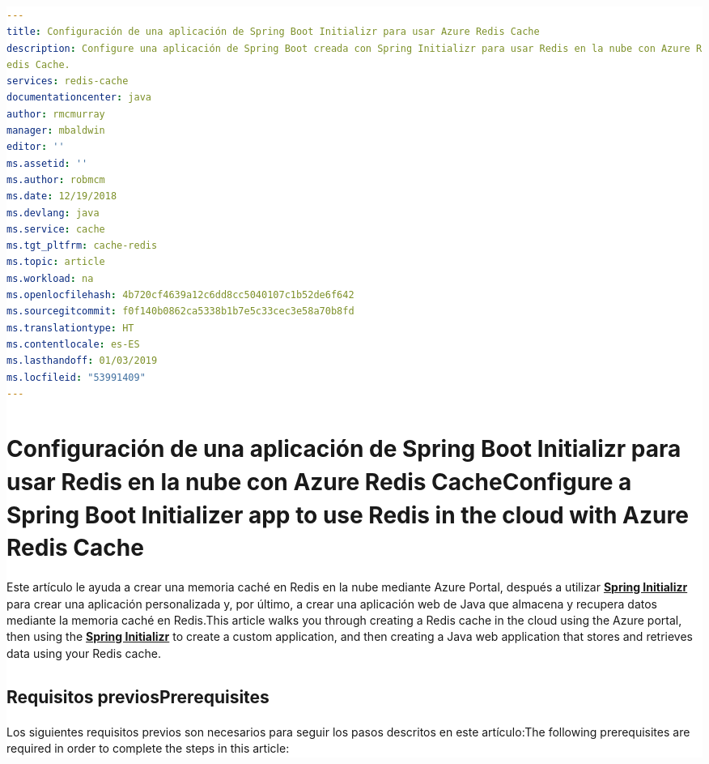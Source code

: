 ```yaml
---
title: Configuración de una aplicación de Spring Boot Initializr para usar Azure Redis Cache
description: Configure una aplicación de Spring Boot creada con Spring Initializr para usar Redis en la nube con Azure Redis Cache.
services: redis-cache
documentationcenter: java
author: rmcmurray
manager: mbaldwin
editor: ''
ms.assetid: ''
ms.author: robmcm
ms.date: 12/19/2018
ms.devlang: java
ms.service: cache
ms.tgt_pltfrm: cache-redis
ms.topic: article
ms.workload: na
ms.openlocfilehash: 4b720cf4639a12c6dd8cc5040107c1b52de6f642
ms.sourcegitcommit: f0f140b0862ca5338b1b7e5c33cec3e58a70b8fd
ms.translationtype: HT
ms.contentlocale: es-ES
ms.lasthandoff: 01/03/2019
ms.locfileid: "53991409"
---
```

# <a name="configure-a-spring-boot-initializer-app-to-use-redis-in-the-cloud-with-azure-redis-cache"></a><span data-ttu-id="9a65a-103">Configuración de una aplicación de Spring Boot Initializr para usar Redis en la nube con Azure Redis Cache</span><span class="sxs-lookup"><span data-stu-id="9a65a-103">Configure a Spring Boot Initializer app to use Redis in the cloud with Azure Redis Cache</span></span>

<span data-ttu-id="9a65a-104">Este artículo le ayuda a crear una memoria caché en Redis en la nube mediante Azure Portal, después a utilizar **[Spring Initializr]** para crear una aplicación personalizada y, por último, a crear una aplicación web de Java que almacena y recupera datos mediante la memoria caché en Redis.</span><span class="sxs-lookup"><span data-stu-id="9a65a-104">This article walks you through creating a Redis cache in the cloud using the Azure portal, then using the **[Spring Initializr]** to create a custom application, and then creating a Java web application that stores and retrieves data using your Redis cache.</span></span>

## <a name="prerequisites"></a><span data-ttu-id="9a65a-105">Requisitos previos</span><span class="sxs-lookup"><span data-stu-id="9a65a-105">Prerequisites</span></span>

<span data-ttu-id="9a65a-106">Los siguientes requisitos previos son necesarios para seguir los pasos descritos en este artículo:</span><span class="sxs-lookup"><span data-stu-id="9a65a-106">The following prerequisites are required in order to complete the steps in this article:</span></span>


[Azure para desarrolladores de Java]: /java/azure/
[Azure for Java Developers]: /java/azure/
[cuenta de Azure gratuita]: https://azure.microsoft.com/pricing/free-trial/
[free Azure account]: https://azure.microsoft.com/pricing/free-trial/
[Working with Azure DevOps and Java]: /azure/devops/java/ (Trabajo con Azure DevOps y Java)
[ventajas como suscriptor de MSDN]: https://azure.microsoft.com/pricing/member-offers/msdn-benefits-details/
[MSDN subscriber benefits]: https://azure.microsoft.com/pricing/member-offers/msdn-benefits-details/
[Spring Boot]: http://projects.spring.io/spring-boot/
[Spring Initializr]: https://start.spring.io/
[Spring Framework]: https://spring.io/
[Redis Cache with Java]: /azure/redis-cache/cache-java-get-started
[AZ01]: ./media/configure-spring-boot-initializer-java-app-with-redis-cache/AZ01.png
[AZ02]: ./media/configure-spring-boot-initializer-java-app-with-redis-cache/AZ02.png
[AZ03]: ./media/configure-spring-boot-initializer-java-app-with-redis-cache/AZ03.png
[AZ04]: ./media/configure-spring-boot-initializer-java-app-with-redis-cache/AZ04.png
[AZ05]: ./media/configure-spring-boot-initializer-java-app-with-redis-cache/AZ05.png
[SI01]: ./media/configure-spring-boot-initializer-java-app-with-redis-cache/SI01.png
[SI02]: ./media/configure-spring-boot-initializer-java-app-with-redis-cache/SI02.png
[SI03]: ./media/configure-spring-boot-initializer-java-app-with-redis-cache/SI03.png
[SI04]: ./media/configure-spring-boot-initializer-java-app-with-redis-cache/SI04.png
[RE01]: ./media/configure-spring-boot-initializer-java-app-with-redis-cache/RE01.png
[RE02]: ./media/configure-spring-boot-initializer-java-app-with-redis-cache/RE02.png